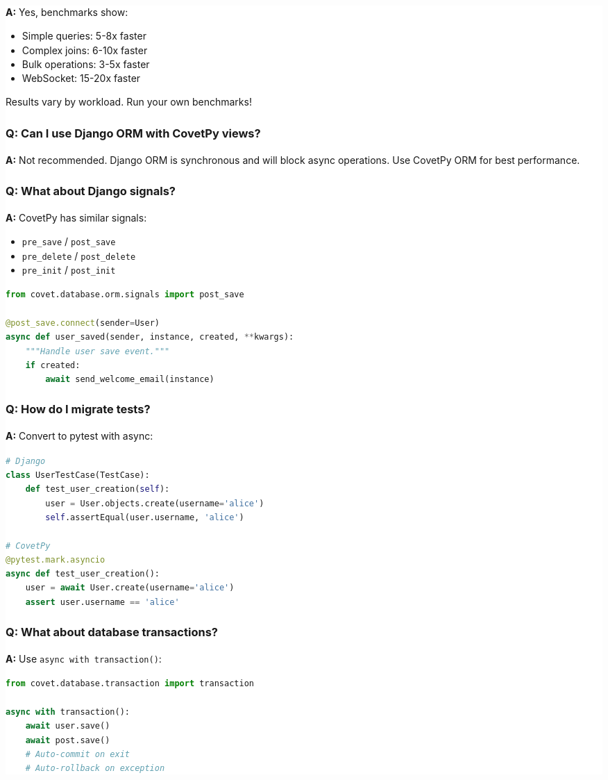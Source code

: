 **A:** Yes, benchmarks show:
- Simple queries: 5-8x faster
- Complex joins: 6-10x faster
- Bulk operations: 3-5x faster
- WebSocket: 15-20x faster

Results vary by workload. Run your own benchmarks!

### Q: Can I use Django ORM with CovetPy views?

**A:** Not recommended. Django ORM is synchronous and will block async operations. Use CovetPy ORM for best performance.

### Q: What about Django signals?

**A:** CovetPy has similar signals:
- `pre_save` / `post_save`
- `pre_delete` / `post_delete`
- `pre_init` / `post_init`

```python
from covet.database.orm.signals import post_save

@post_save.connect(sender=User)
async def user_saved(sender, instance, created, **kwargs):
    """Handle user save event."""
    if created:
        await send_welcome_email(instance)
```

### Q: How do I migrate tests?

**A:** Convert to pytest with async:

```python
# Django
class UserTestCase(TestCase):
    def test_user_creation(self):
        user = User.objects.create(username='alice')
        self.assertEqual(user.username, 'alice')

# CovetPy
@pytest.mark.asyncio
async def test_user_creation():
    user = await User.create(username='alice')
    assert user.username == 'alice'
```

### Q: What about database transactions?

**A:** Use `async with transaction()`:

```python
from covet.database.transaction import transaction

async with transaction():
    await user.save()
    await post.save()
    # Auto-commit on exit
    # Auto-rollback on exception
```
